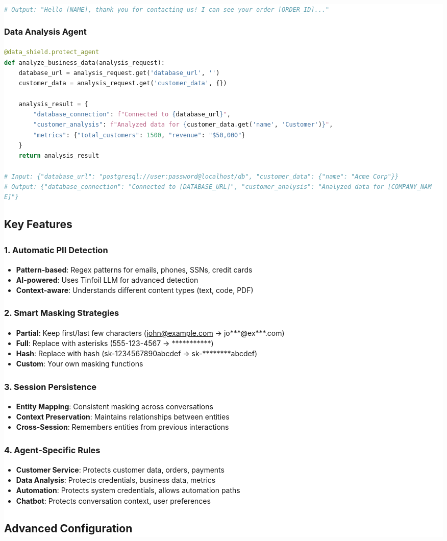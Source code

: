 ```python
# Output: "Hello [NAME], thank you for contacting us! I can see your order [ORDER_ID]..."
```

### Data Analysis Agent
```python
@data_shield.protect_agent
def analyze_business_data(analysis_request):
    database_url = analysis_request.get('database_url', '')
    customer_data = analysis_request.get('customer_data', {})
    
    analysis_result = {
        "database_connection": f"Connected to {database_url}",
        "customer_analysis": f"Analyzed data for {customer_data.get('name', 'Customer')}",
        "metrics": {"total_customers": 1500, "revenue": "$50,000"}
    }
    return analysis_result

# Input: {"database_url": "postgresql://user:password@localhost/db", "customer_data": {"name": "Acme Corp"}}
# Output: {"database_connection": "Connected to [DATABASE_URL]", "customer_analysis": "Analyzed data for [COMPANY_NAME]"}
```

## Key Features

### 1. Automatic PII Detection
- **Pattern-based**: Regex patterns for emails, phones, SSNs, credit cards
- **AI-powered**: Uses Tinfoil LLM for advanced detection
- **Context-aware**: Understands different content types (text, code, PDF)

### 2. Smart Masking Strategies
- **Partial**: Keep first/last few characters (john@example.com → jo***@ex***.com)
- **Full**: Replace with asterisks (555-123-4567 → ***********)
- **Hash**: Replace with hash (sk-1234567890abcdef → sk-********abcdef)
- **Custom**: Your own masking functions

### 3. Session Persistence
- **Entity Mapping**: Consistent masking across conversations
- **Context Preservation**: Maintains relationships between entities
- **Cross-Session**: Remembers entities from previous interactions

### 4. Agent-Specific Rules
- **Customer Service**: Protects customer data, orders, payments
- **Data Analysis**: Protects credentials, business data, metrics
- **Automation**: Protects system credentials, allows automation paths
- **Chatbot**: Protects conversation context, user preferences

## Advanced Configuration

